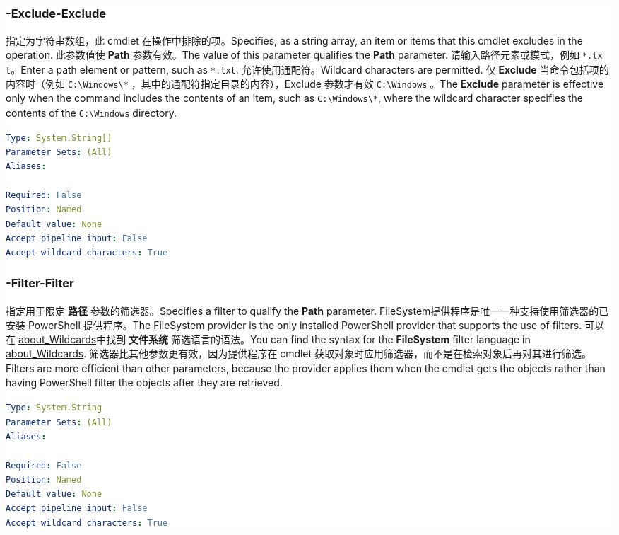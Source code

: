 ### <span data-ttu-id="d0c0a-119">-Exclude</span><span class="sxs-lookup"><span data-stu-id="d0c0a-119">-Exclude</span></span>

<span data-ttu-id="d0c0a-120">指定为字符串数组，此 cmdlet 在操作中排除的项。</span><span class="sxs-lookup"><span data-stu-id="d0c0a-120">Specifies, as a string array, an item or items that this cmdlet excludes in the operation.</span></span> <span data-ttu-id="d0c0a-121">此参数值使 **Path** 参数有效。</span><span class="sxs-lookup"><span data-stu-id="d0c0a-121">The value of this parameter qualifies the **Path** parameter.</span></span> <span data-ttu-id="d0c0a-122">请输入路径元素或模式，例如 `*.txt`。</span><span class="sxs-lookup"><span data-stu-id="d0c0a-122">Enter a path element or pattern, such as `*.txt`.</span></span> <span data-ttu-id="d0c0a-123">允许使用通配符。</span><span class="sxs-lookup"><span data-stu-id="d0c0a-123">Wildcard characters are permitted.</span></span> <span data-ttu-id="d0c0a-124">仅 **Exclude** 当命令包括项的内容时（例如 `C:\Windows\*` ，其中的通配符指定目录的内容），Exclude 参数才有效 `C:\Windows` 。</span><span class="sxs-lookup"><span data-stu-id="d0c0a-124">The **Exclude** parameter is effective only when the command includes the contents of an item, such as `C:\Windows\*`, where the wildcard character specifies the contents of the `C:\Windows` directory.</span></span>

```yaml
Type: System.String[]
Parameter Sets: (All)
Aliases:

Required: False
Position: Named
Default value: None
Accept pipeline input: False
Accept wildcard characters: True
```

### <span data-ttu-id="d0c0a-125">-Filter</span><span class="sxs-lookup"><span data-stu-id="d0c0a-125">-Filter</span></span>

<span data-ttu-id="d0c0a-126">指定用于限定 **路径** 参数的筛选器。</span><span class="sxs-lookup"><span data-stu-id="d0c0a-126">Specifies a filter to qualify the **Path** parameter.</span></span> <span data-ttu-id="d0c0a-127">[FileSystem](../Microsoft.PowerShell.Core/About/about_FileSystem_Provider.md)提供程序是唯一一种支持使用筛选器的已安装 PowerShell 提供程序。</span><span class="sxs-lookup"><span data-stu-id="d0c0a-127">The [FileSystem](../Microsoft.PowerShell.Core/About/about_FileSystem_Provider.md) provider is the only installed PowerShell provider that supports the use of filters.</span></span> <span data-ttu-id="d0c0a-128">可以在 [about_Wildcards](../Microsoft.PowerShell.Core/About/about_Wildcards.md)中找到 **文件系统** 筛选语言的语法。</span><span class="sxs-lookup"><span data-stu-id="d0c0a-128">You can find the syntax for the **FileSystem** filter language in [about_Wildcards](../Microsoft.PowerShell.Core/About/about_Wildcards.md).</span></span>
<span data-ttu-id="d0c0a-129">筛选器比其他参数更有效，因为提供程序在 cmdlet 获取对象时应用筛选器，而不是在检索对象后再对其进行筛选。</span><span class="sxs-lookup"><span data-stu-id="d0c0a-129">Filters are more efficient than other parameters, because the provider applies them when the cmdlet gets the objects rather than having PowerShell filter the objects after they are retrieved.</span></span>

```yaml
Type: System.String
Parameter Sets: (All)
Aliases:

Required: False
Position: Named
Default value: None
Accept pipeline input: False
Accept wildcard characters: True
```

